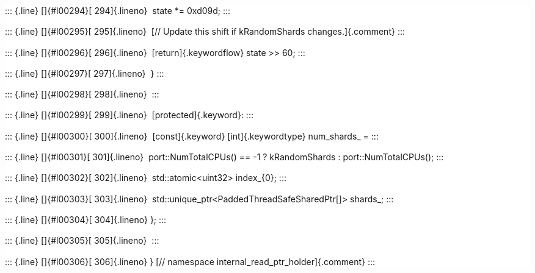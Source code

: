 ::: {.line}
[]{#l00294}[ 294]{.lineno}  state \*= 0xd09d;
:::

::: {.line}
[]{#l00295}[ 295]{.lineno}  [// Update this shift if kRandomShards
changes.]{.comment}
:::

::: {.line}
[]{#l00296}[ 296]{.lineno}  [return]{.keywordflow} state \>\> 60;
:::

::: {.line}
[]{#l00297}[ 297]{.lineno}  }
:::

::: {.line}
[]{#l00298}[ 298]{.lineno} 
:::

::: {.line}
[]{#l00299}[ 299]{.lineno}  [protected]{.keyword}:
:::

::: {.line}
[]{#l00300}[ 300]{.lineno}  [const]{.keyword} [int]{.keywordtype}
num\_shards\_ =
:::

::: {.line}
[]{#l00301}[ 301]{.lineno}  port::NumTotalCPUs() == -1 ? kRandomShards :
port::NumTotalCPUs();
:::

::: {.line}
[]{#l00302}[ 302]{.lineno}  std::atomic\<uint32\> index\_{0};
:::

::: {.line}
[]{#l00303}[ 303]{.lineno} 
std::unique\_ptr\<PaddedThreadSafeSharedPtr\[\]\> shards\_;
:::

::: {.line}
[]{#l00304}[ 304]{.lineno} };
:::

::: {.line}
[]{#l00305}[ 305]{.lineno} 
:::

::: {.line}
[]{#l00306}[ 306]{.lineno} } [// namespace
internal\_read\_ptr\_holder]{.comment}
:::
